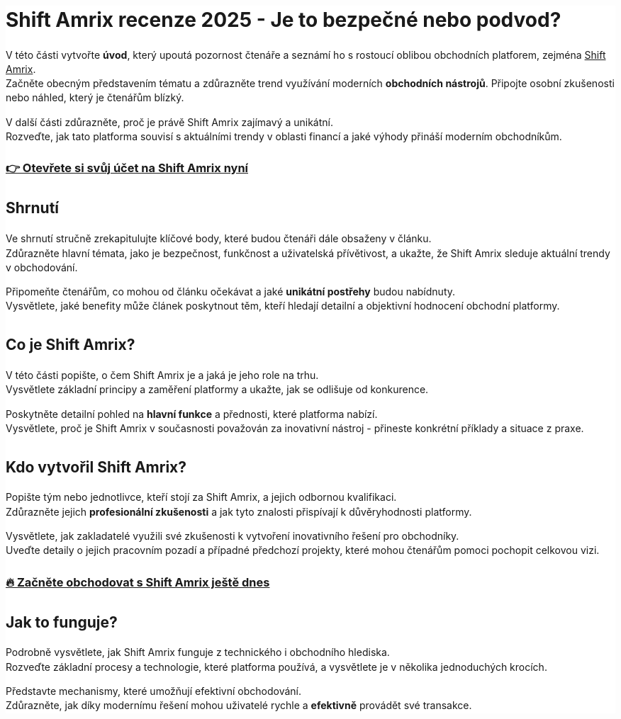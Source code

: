 # Shift Amrix recenze 2025 - Je to bezpečné nebo podvod?
   
V této části vytvořte **úvod**, který upoutá pozornost čtenáře a seznámí ho s rostoucí oblibou obchodních platforem, zejména [Shift Amrix](https://tinyurl.com/4vrvpvc5).  
Začněte obecným představením tématu a zdůrazněte trend využívání moderních **obchodních nástrojů**. Připojte osobní zkušenosti nebo náhled, který je čtenářům blízký.

V další části zdůrazněte, proč je právě Shift Amrix zajímavý a unikátní.  
Rozveďte, jak tato platforma souvisí s aktuálními trendy v oblasti financí a jaké výhody přináší moderním obchodníkům.

### [👉 Otevřete si svůj účet na Shift Amrix nyní](https://tinyurl.com/4vrvpvc5)
## Shrnutí  
Ve shrnutí stručně zrekapitulujte klíčové body, které budou čtenáři dále obsaženy v článku.  
Zdůrazněte hlavní témata, jako je bezpečnost, funkčnost a uživatelská přívětivost, a ukažte, že Shift Amrix sleduje aktuální trendy v obchodování.

Připomeňte čtenářům, co mohou od článku očekávat a jaké **unikátní postřehy** budou nabídnuty.  
Vysvětlete, jaké benefity může článek poskytnout těm, kteří hledají detailní a objektivní hodnocení obchodní platformy.

## Co je Shift Amrix?  
V této části popište, o čem Shift Amrix je a jaká je jeho role na trhu.  
Vysvětlete základní principy a zaměření platformy a ukažte, jak se odlišuje od konkurence.

Poskytněte detailní pohled na **hlavní funkce** a přednosti, které platforma nabízí.  
Vysvětlete, proč je Shift Amrix v současnosti považován za inovativní nástroj - přineste konkrétní příklady a situace z praxe.

## Kdo vytvořil Shift Amrix?  
Popište tým nebo jednotlivce, kteří stojí za Shift Amrix, a jejich odbornou kvalifikaci.  
Zdůrazněte jejich **profesionální zkušenosti** a jak tyto znalosti přispívají k důvěryhodnosti platformy.

Vysvětlete, jak zakladatelé využili své zkušenosti k vytvoření inovativního řešení pro obchodníky.  
Uveďte detaily o jejich pracovním pozadí a případné předchozí projekty, které mohou čtenářům pomoci pochopit celkovou vizi.

### [🔥 Začněte obchodovat s Shift Amrix ještě dnes](https://tinyurl.com/4vrvpvc5)
## Jak to funguje?  
Podrobně vysvětlete, jak Shift Amrix funguje z technického i obchodního hlediska.  
Rozveďte základní procesy a technologie, které platforma používá, a vysvětlete je v několika jednoduchých krocích.

Představte mechanismy, které umožňují efektivní obchodování.  
Zdůrazněte, jak díky modernímu řešení mohou uživatelé rychle a **efektivně** provádět své transakce.
